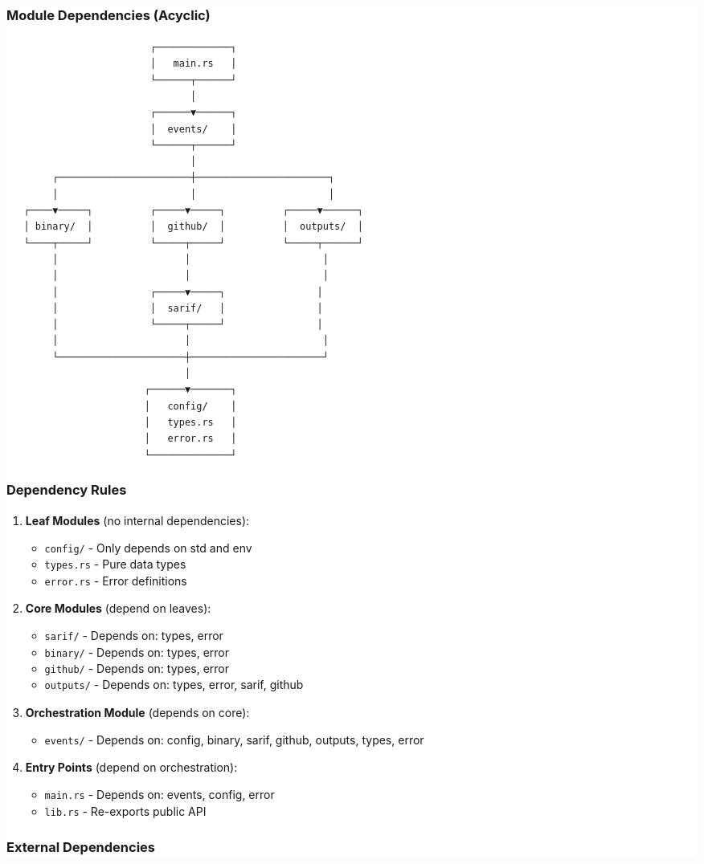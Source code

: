 ### Module Dependencies (Acyclic)

```
                         ┌─────────────┐
                         │   main.rs   │
                         └──────┬──────┘
                                │
                         ┌──────▼──────┐
                         │  events/    │
                         └──────┬──────┘
                                │
        ┌───────────────────────┼───────────────────────┐
        │                       │                       │
   ┌────▼─────┐          ┌─────▼─────┐          ┌─────▼──────┐
   │ binary/  │          │  github/  │          │  outputs/  │
   └────┬─────┘          └─────┬─────┘          └─────┬──────┘
        │                      │                       │
        │                      │                       │
        │                ┌─────▼─────┐                │
        │                │  sarif/   │                │
        │                └─────┬─────┘                │
        │                      │                       │
        └──────────────────────┼───────────────────────┘
                               │
                        ┌──────▼───────┐
                        │   config/    │
                        │   types.rs   │
                        │   error.rs   │
                        └──────────────┘
```

### Dependency Rules

1. **Leaf Modules** (no internal dependencies):
   - `config/` - Only depends on std and env
   - `types.rs` - Pure data types
   - `error.rs` - Error definitions

2. **Core Modules** (depend on leaves):
   - `sarif/` - Depends on: types, error
   - `binary/` - Depends on: types, error
   - `github/` - Depends on: types, error
   - `outputs/` - Depends on: types, error, sarif, github

3. **Orchestration Module** (depends on core):
   - `events/` - Depends on: config, binary, sarif, github, outputs, types, error

4. **Entry Points** (depend on orchestration):
   - `main.rs` - Depends on: events, config, error
   - `lib.rs` - Re-exports public API

### External Dependencies
